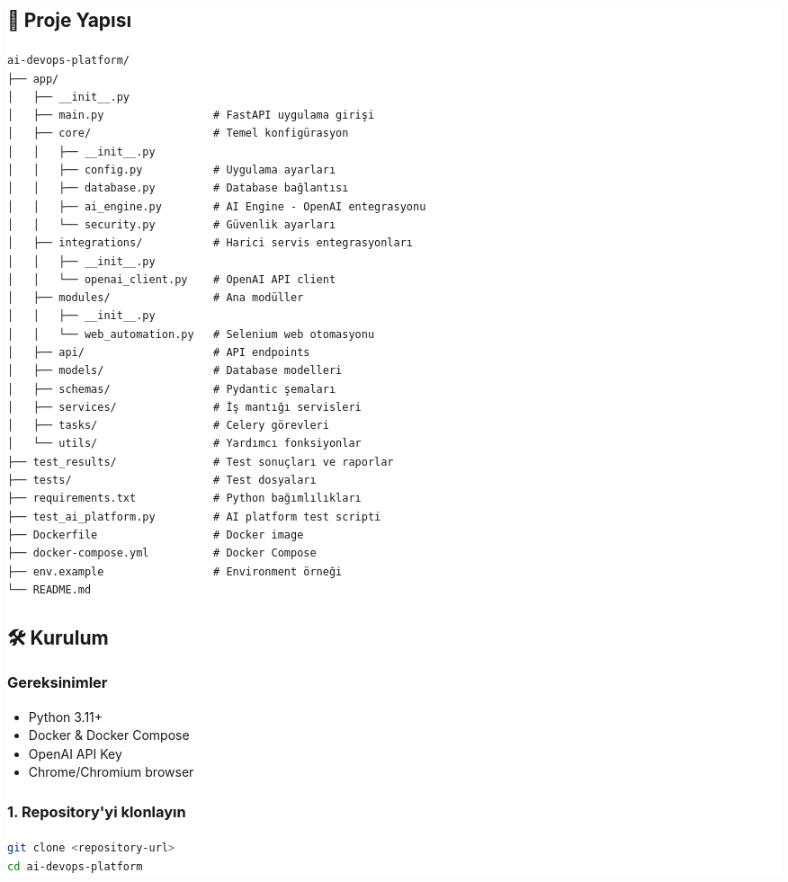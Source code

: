 ## 📁 Proje Yapısı

```
ai-devops-platform/
├── app/
│   ├── __init__.py
│   ├── main.py                 # FastAPI uygulama girişi
│   ├── core/                   # Temel konfigürasyon
│   │   ├── __init__.py
│   │   ├── config.py           # Uygulama ayarları
│   │   ├── database.py         # Database bağlantısı
│   │   ├── ai_engine.py        # AI Engine - OpenAI entegrasyonu
│   │   └── security.py         # Güvenlik ayarları
│   ├── integrations/           # Harici servis entegrasyonları
│   │   ├── __init__.py
│   │   └── openai_client.py    # OpenAI API client
│   ├── modules/                # Ana modüller
│   │   ├── __init__.py
│   │   └── web_automation.py   # Selenium web otomasyonu
│   ├── api/                    # API endpoints
│   ├── models/                 # Database modelleri
│   ├── schemas/                # Pydantic şemaları
│   ├── services/               # İş mantığı servisleri
│   ├── tasks/                  # Celery görevleri
│   └── utils/                  # Yardımcı fonksiyonlar
├── test_results/               # Test sonuçları ve raporlar
├── tests/                      # Test dosyaları
├── requirements.txt            # Python bağımlılıkları
├── test_ai_platform.py         # AI platform test scripti
├── Dockerfile                  # Docker image
├── docker-compose.yml          # Docker Compose
├── env.example                 # Environment örneği
└── README.md
```

## 🛠️ Kurulum

### Gereksinimler

- Python 3.11+
- Docker & Docker Compose
- OpenAI API Key
- Chrome/Chromium browser

### 1. Repository'yi klonlayın

```bash
git clone <repository-url>
cd ai-devops-platform
```
